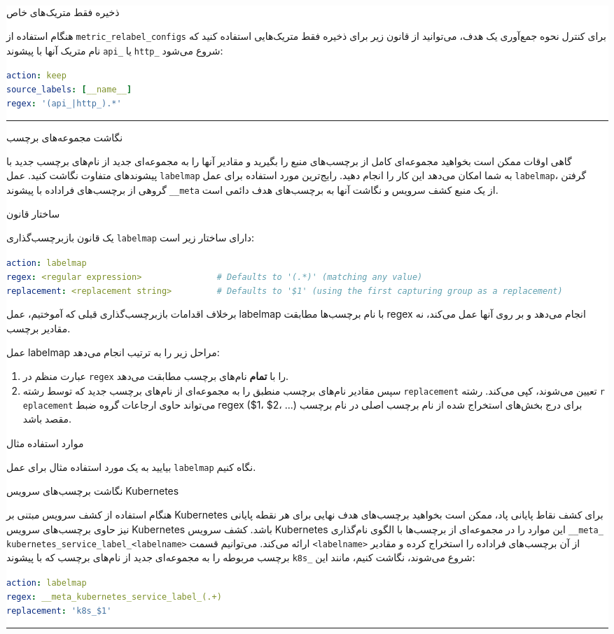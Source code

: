 ذخیره فقط متریک‌های خاص

هنگام استفاده از `metric_relabel_configs` برای کنترل نحوه جمع‌آوری یک هدف، می‌توانید از قانون زیر برای ذخیره فقط متریک‌هایی استفاده کنید که نام متریک آنها با پیشوند `api_` یا `http_` شروع می‌شود:


```yaml
action: keep
source_labels: [__name__]
regex: '(api_|http_).*'
```


---

نگاشت مجموعه‌های برچسب

گاهی اوقات ممکن است بخواهید مجموعه‌ای کامل از برچسب‌های منبع را بگیرید و مقادیر آنها را به مجموعه‌ای جدید از نام‌های برچسب جدید با پیشوندهای متفاوت نگاشت کنید. عمل `labelmap` به شما امکان می‌دهد این کار را انجام دهید. رایج‌ترین مورد استفاده برای عمل `labelmap`، گرفتن گروهی از برچسب‌های فراداده با پیشوند `__meta` از یک منبع کشف سرویس و نگاشت آنها به برچسب‌های هدف دائمی است.

ساختار قانون

یک قانون بازبرچسب‌گذاری `labelmap` دارای ساختار زیر است:

```yaml
action: labelmap
regex: <regular expression>               # Defaults to '(.*)' (matching any value)
replacement: <replacement string>         # Defaults to '$1' (using the first capturing group as a replacement)
```

برخلاف اقدامات بازبرچسب‌گذاری قبلی که آموختیم، عمل labelmap با نام برچسب‌ها مطابقت regex انجام می‌دهد و بر روی آنها عمل می‌کند، نه مقادیر برچسب.

عمل labelmap مراحل زیر را به ترتیب انجام می‌دهد:

1. عبارت منظم در `regex` را با **تمام** نام‌های برچسب مطابقت می‌دهد.
2. سپس مقادیر نام‌های برچسب منطبق را به مجموعه‌ای از نام‌های برچسب جدید که توسط رشته `replacement` تعیین می‌شوند، کپی می‌کند. رشته `replacement` می‌تواند حاوی ارجاعات گروه ضبط regex ($1، $2، ...) برای درج بخش‌های استخراج شده از نام برچسب اصلی در نام برچسب مقصد باشد.

موارد استفاده مثال

بیایید به یک مورد استفاده مثال برای عمل `labelmap` نگاه کنیم.

نگاشت برچسب‌های سرویس Kubernetes

هنگام استفاده از کشف سرویس مبتنی بر Kubernetes برای کشف نقاط پایانی پاد، ممکن است بخواهید برچسب‌های هدف نهایی برای هر نقطه پایانی نیز حاوی برچسب‌های سرویس Kubernetes باشد. کشف سرویس Kubernetes این موارد را در مجموعه‌ای از برچسب‌ها با الگوی نام‌گذاری `__meta_kubernetes_service_label_<labelname>` ارائه می‌کند. می‌توانیم قسمت `<labelname>` از آن برچسب‌های فراداده را استخراج کرده و مقادیر برچسب مربوطه را به مجموعه‌ای جدید از نام‌های برچسب که با پیشوند `k8s_` شروع می‌شوند، نگاشت کنیم، مانند این:


```yaml
action: labelmap
regex: __meta_kubernetes_service_label_(.+)
replacement: 'k8s_$1'
```

---